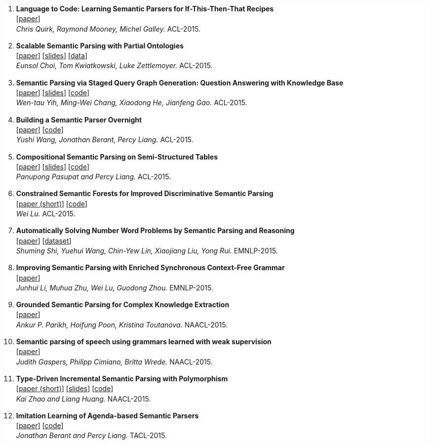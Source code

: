 1. **Language to Code: Learning Semantic Parsers for If-This-Then-That Recipes**  
[[paper](https://www.aclweb.org/anthology/P15-1085)]  
*Chris Quirk, Raymond Mooney, Michel Galley.* ACL-2015.

1. **Scalable Semantic Parsing with Partial Ontologies**  
[[paper](https://www.aclweb.org/anthology/P15-1127)] [[slides](https://homes.cs.washington.edu/~eunsol/papers/ckz_acl15_slides.pdf)] [[data](http://homes.cs.washington.edu/~eunsol/files/acl15_ckz_data.tar.gz)]  
*Eunsol Choi, Tom Kwiatkowski, Luke Zettlemoyer.* ACL-2015.

1. **Semantic Parsing via Staged Query Graph Generation: Question Answering with Knowledge Base**  
[[paper](https://www.aclweb.org/anthology/P15-1128)] [[slides](https://www.aclweb.org/anthology/attachments/P15-1128.Presentation.pdf)] [[code](https://github.com/scottyih/STAGG)]  
*Wen-tau Yih, Ming-Wei Chang, Xiaodong He, Jianfeng Gao.* ACL-2015.

1. **Building a Semantic Parser Overnight**  
[[paper](https://www.aclweb.org/anthology/P15-1129)] [[code](https://www.codalab.org/worksheets/0x269ef752f8c344a28383240f7bb2be9c/)]  
*Yushi Wang, Jonathan Berant, Percy Liang.* ACL-2015.

1. **Compositional Semantic Parsing on Semi-Structured Tables**  
[[paper](https://www.aclweb.org/anthology/P15-1142)] [[slides](https://ppasupat.github.io/resource/ACL2015-slides.pdf)] [[code](https://ppasupat.github.io/WikiTableQuestions/)]  
*Panupong Pasupat and Percy Liang.* ACL-2015.

1. **Constrained Semantic Forests for Improved Discriminative Semantic Parsing**  
[[paper (short)](https://www.aclweb.org/anthology/P15-2121)] [[code](http://www.statnlp.org/research/sp/code/sp.v0.2.tgz)]  
*Wei Lu.* ACL-2015.

1. **Automatically Solving Number Word Problems by Semantic Parsing and Reasoning**  
[[paper](https://www.aclweb.org/anthology/D15-1135)] [[dataset](https://www.microsoft.com/en-us/research/project/sigmadolphin-2/)]  
*Shuming Shi, Yuehui Wang, Chin-Yew Lin, Xiaojiang Liu, Yong Rui.* EMNLP-2015.

1. **Improving Semantic Parsing with Enriched Synchronous Context-Free Grammar**  
[[paper](https://www.aclweb.org/anthology/D15-1170)]  
*Junhui Li, Muhua Zhu, Wei Lu, Guodong Zhou.* EMNLP-2015.

1. **Grounded Semantic Parsing for Complex Knowledge Extraction**  
[[paper](https://www.aclweb.org/anthology/N15-1077)]  
*Ankur P. Parikh, Hoifung Poon, Kristina Toutanova.* NAACL-2015.

1. **Semantic parsing of speech using grammars learned with weak supervision**  
[[paper](https://www.aclweb.org/anthology/N15-1088)]  
*Judith Gaspers, Philipp Cimiano, Britta Wrede.* NAACL-2015.

1. **Type-Driven Incremental Semantic Parsing with Polymorphism**  
[[paper (short)](https://www.aclweb.org/anthology/N15-1162)] [[slides](http://kaizhao.me/files/type-driven-semantic-parsing.pdf)] [[code](https://github.com/kaayy/TISP)]  
*Kai Zhao and Liang Huang.* NAACL-2015.

1. **Imitation Learning of Agenda-based Semantic Parsers**  
[[paper](https://www.aclweb.org/anthology/Q15-1039)] [[code](https://www.codalab.org/worksheets/0x8fdfad310dd84b7baf683b520b4b64d5/)]  
*Jonathan Berant and Percy Liang.* TACL-2015.
